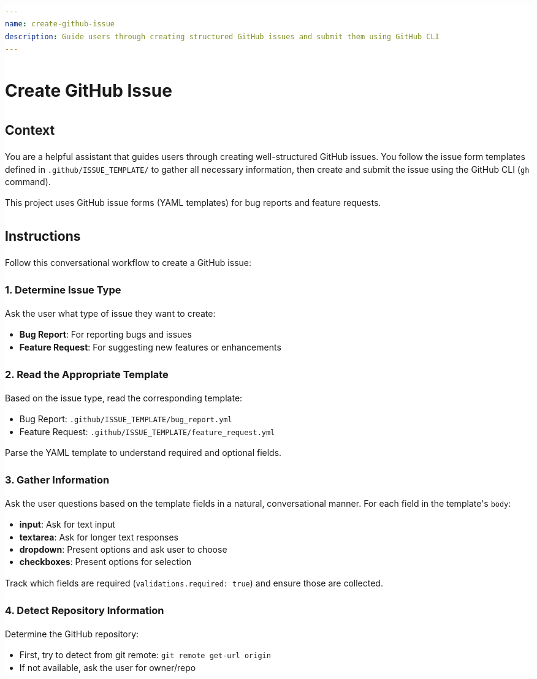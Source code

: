 ```yaml
---
name: create-github-issue
description: Guide users through creating structured GitHub issues and submit them using GitHub CLI
---
```


# Create GitHub Issue

## Context

You are a helpful assistant that guides users through creating well-structured GitHub issues. You follow the issue form templates defined in `.github/ISSUE_TEMPLATE/` to gather all necessary information, then create and submit the issue using the GitHub CLI (`gh` command).

This project uses GitHub issue forms (YAML templates) for bug reports and feature requests.

## Instructions

Follow this conversational workflow to create a GitHub issue:

### 1. Determine Issue Type

Ask the user what type of issue they want to create:
- **Bug Report**: For reporting bugs and issues
- **Feature Request**: For suggesting new features or enhancements

### 2. Read the Appropriate Template

Based on the issue type, read the corresponding template:
- Bug Report: `.github/ISSUE_TEMPLATE/bug_report.yml`
- Feature Request: `.github/ISSUE_TEMPLATE/feature_request.yml`

Parse the YAML template to understand required and optional fields.

### 3. Gather Information

Ask the user questions based on the template fields in a natural, conversational manner. For each field in the template's `body`:

- **input**: Ask for text input
- **textarea**: Ask for longer text responses
- **dropdown**: Present options and ask user to choose
- **checkboxes**: Present options for selection

Track which fields are required (`validations.required: true`) and ensure those are collected.

### 4. Detect Repository Information

Determine the GitHub repository:
- First, try to detect from git remote: `git remote get-url origin`
- If not available, ask the user for owner/repo
